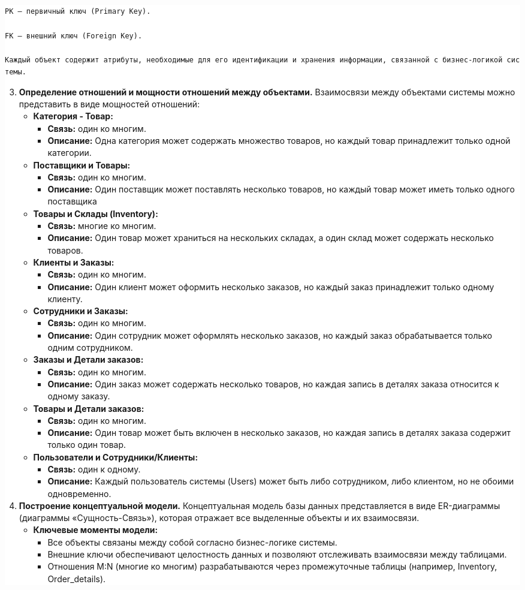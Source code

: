     PK – первичный ключ (Primary Key).

    FK – внешний ключ (Foreign Key).

    Каждый объект содержит атрибуты, необходимые для его идентификации и хранения информации, связанной с бизнес-логикой системы.
    
3. **Определение отношений и мощности отношений между объектами.** Взаимосвязи между объектами системы можно представить в виде мощностей отношений:
    - **Категория - Товар:**
        - **Связь:** один ко многим.
        - **Описание:** Одна категория может содержать множество товаров, но каждый товар принадлежит только одной категории.
    - **Поставщики и Товары:**
        - **Связь:** один ко многим.
        - **Описание:** Один поставщик может поставлять несколько товаров, но каждый товар может иметь только одного поставщика
    - **Товары и Склады (Inventory):**
        - **Связь:** многие ко многим.
        - **Описание:** Один товар может храниться на нескольких складах, а один склад может содержать несколько товаров.
    - **Клиенты и Заказы:**
        - **Связь:** один ко многим.
        - **Описание:** Один клиент может оформить несколько заказов, но каждый заказ принадлежит только одному клиенту.
    - **Сотрудники и Заказы:**
        - **Связь:** один ко многим.
        - **Описание:** Один сотрудник может оформлять несколько заказов, но каждый заказ обрабатывается только одним сотрудником.
    - **Заказы и Детали заказов:**
        - **Связь:** один ко многим.
        - **Описание:** Один заказ может содержать несколько товаров, но каждая запись в деталях заказа относится к одному заказу.
    - **Товары и Детали заказов:**
        - **Связь:** один ко многим.
        - **Описание:** Один товар может быть включен в несколько заказов, но каждая запись в деталях заказа содержит только один товар.
    - **Пользователи и Сотрудники/Клиенты:**
        - **Связь:** один к одному.
        - **Описание:** Каждый пользователь системы (Users) может быть либо сотрудником, либо клиентом, но не обоими одновременно.
4. **Построение концептуальной модели.** Концептуальная модель базы данных представляется в виде ER-диаграммы (диаграммы «Сущность-Связь»), которая отражает все выделенные объекты и их взаимосвязи.
    - **Ключевые моменты модели:**
        - Все объекты связаны между собой согласно бизнес-логике системы.
        - Внешние ключи обеспечивают целостность данных и позволяют отслеживать взаимосвязи между таблицами.
        - Отношения M:N (многие ко многим) разрабатываются через промежуточные таблицы (например, Inventory, Order_details).
